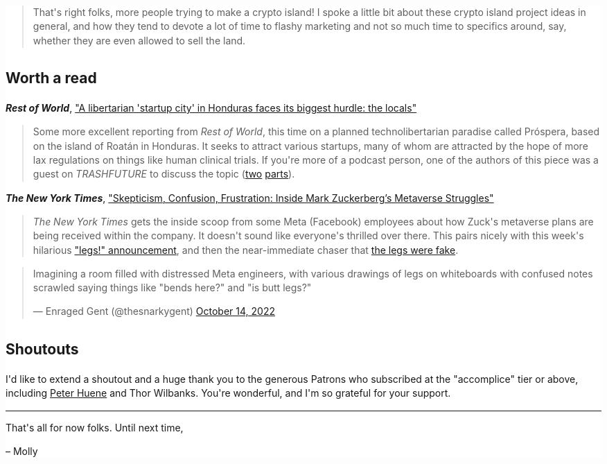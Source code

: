 > That's right folks, more people trying to make a crypto island! I spoke a little bit about these crypto island project ideas in general, and how they tend to devote a lot of time to flashy marketing and not so much time to specifics around, say, whether they are even allowed to sell the land.

## Worth a read

**_Rest of World_**, ["A libertarian 'startup city' in Honduras faces its biggest hurdle: the locals"](https://restofworld.org/2021/honduran-islanders-push-back-libertarian-startup/)

> Some more excellent reporting from _Rest of World_, this time on a planned technolibertarian paradise called Próspera, based on the island of Roatán in Honduras. It seeks to attract various startups, many of whom are attracted by the hope of more lax regulations on things like human clinical trials. If you're more of a podcast person, one of the authors of this piece was a guest on _TRASHFUTURE_ to discuss the topic ([two](https://www.patreon.com/posts/tropical-night-1-71224280) [parts](https://www.patreon.com/posts/tropical-night-2-71224587)).

**_The New York Times_**, ["Skepticism, Confusion, Frustration: Inside Mark Zuckerberg’s Metaverse Struggles"](https://www.nytimes.com/2022/10/09/technology/meta-zuckerberg-metaverse.html)

> _The New York Times_ gets the inside scoop from some Meta (Facebook) employees about how Zuck's metaverse plans are being received within the company. It doesn't sound like everyone's thrilled over there. This pairs nicely with this week's hilarious ["legs!" announcement](https://twitter.com/MetaHorizon/status/1579947568372404226), and then the near-immediate chaser that [the legs were fake](https://kotaku.com/zuckerberg-facebook-meta-legs-feet-video-vr-staged-fake-1849656315).

<blockquote class="twitter-tweet" data-conversation="none"><p lang="en" dir="ltr">Imagining a room filled with distressed Meta engineers, with various drawings of legs on whiteboards with confused notes scrawled saying things like &quot;bends here?&quot; and &quot;is butt legs?&quot;</p>&mdash; Enraged Gent (@thesnarkygent) <a href="https://twitter.com/thesnarkygent/status/1580746594168995841?ref_src=twsrc%5Etfw">October 14, 2022</a></blockquote> <script async src="https://platform.twitter.com/widgets.js" charset="utf-8"></script>

## Shoutouts

I'd like to extend a shoutout and a huge thank you to the generous Patrons who subscribed at the "accomplice" tier or above, including [Peter Huene](https://twitter.com/peterhuene) and Thor Wilbanks. You're wonderful, and I'm so grateful for your support.

-----

That's all for now folks. Until next time,

– Molly